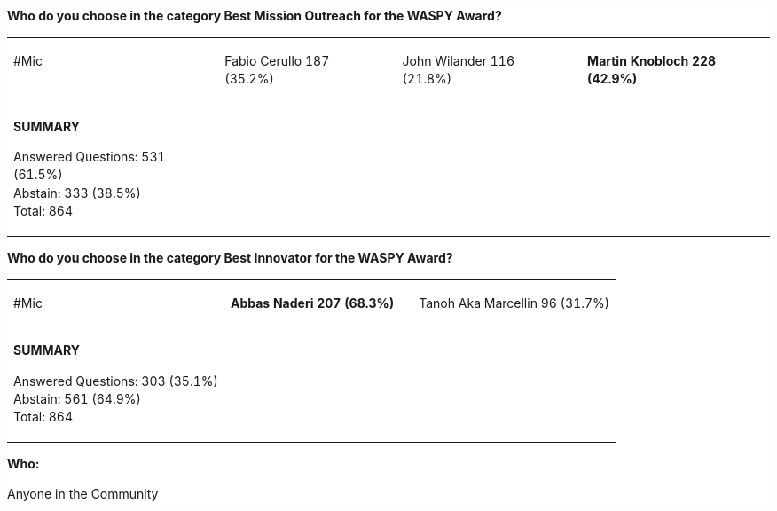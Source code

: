 **Who do you choose in the category Best Mission Outreach for the WASPY
Award?**

<table>
<tbody>
<tr class="odd">
<td><p>#Mic</p></td>
<td><p>Fabio Cerullo 187 (35.2%)</p></td>
<td></td>
<td><p>John Wilander 116 (21.8%)</p></td>
<td></td>
<td><p><strong>Martin Knobloch 228 (42.9%)</strong></p></td>
</tr>
<tr class="even">
<td><p><strong>SUMMARY</strong></p>
<p>Answered Questions: 531 (61.5%)<br />
Abstain: 333 (38.5%)<br />
Total: 864</p></td>
<td></td>
<td></td>
<td></td>
<td></td>
<td></td>
</tr>
</tbody>
</table>

**Who do you choose in the category Best Innovator for the WASPY
Award?**

<table>
<tbody>
<tr class="odd">
<td><p>#Mic</p></td>
<td><p><strong>Abbas Naderi 207 (68.3%)</strong></p></td>
<td></td>
<td><p>Tanoh Aka Marcellin 96 (31.7%)</p></td>
</tr>
<tr class="even">
<td><p><strong>SUMMARY</strong></p>
<p>Answered Questions: 303 (35.1%)<br />
Abstain: 561 (64.9%)<br />
Total: 864</p></td>
<td></td>
<td></td>
<td></td>
</tr>
</tbody>
</table>

**Who:**

Anyone in the Community

